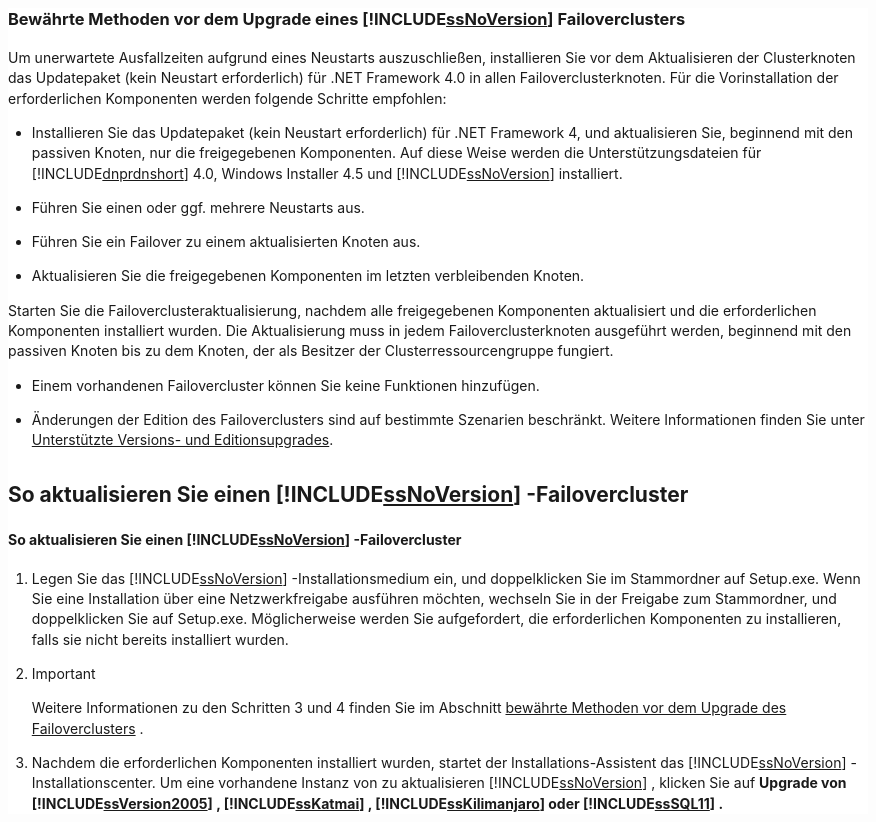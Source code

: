 ###  <a name="best-practices-before-upgrading-a-ssnoversion-failover-cluster"></a><a name="BestPractices"></a>Bewährte Methoden vor dem Upgrade eines [!INCLUDE[ssNoVersion](../../../includes/ssnoversion-md.md)] Failoverclusters  
 Um unerwartete Ausfallzeiten aufgrund eines Neustarts auszuschließen, installieren Sie vor dem Aktualisieren der Clusterknoten das Updatepaket (kein Neustart erforderlich) für .NET Framework 4.0 in allen Failoverclusterknoten. Für die Vorinstallation der erforderlichen Komponenten werden folgende Schritte empfohlen:  
  
-   Installieren Sie das Updatepaket (kein Neustart erforderlich) für .NET Framework 4, und aktualisieren Sie, beginnend mit den passiven Knoten, nur die freigegebenen Komponenten. Auf diese Weise werden die Unterstützungsdateien für [!INCLUDE[dnprdnshort](../../../includes/dnprdnshort-md.md)] 4.0, Windows Installer 4.5 und [!INCLUDE[ssNoVersion](../../../includes/ssnoversion-md.md)] installiert.  
  
-   Führen Sie einen oder ggf. mehrere Neustarts aus.  
  
-   Führen Sie ein Failover zu einem aktualisierten Knoten aus.  
  
-   Aktualisieren Sie die freigegebenen Komponenten im letzten verbleibenden Knoten.  
  
 Starten Sie die Failoverclusteraktualisierung, nachdem alle freigegebenen Komponenten aktualisiert und die erforderlichen Komponenten installiert wurden. Die Aktualisierung muss in jedem Failoverclusterknoten ausgeführt werden, beginnend mit den passiven Knoten bis zu dem Knoten, der als Besitzer der Clusterressourcengruppe fungiert.  
  
-   Einem vorhandenen Failovercluster können Sie keine Funktionen hinzufügen.  
  
-   Änderungen der Edition des Failoverclusters sind auf bestimmte Szenarien beschränkt. Weitere Informationen finden Sie unter [Unterstützte Versions- und Editionsupgrades](../../../database-engine/install-windows/supported-version-and-edition-upgrades.md).  
  
##  <a name="to-upgrade-a-ssnoversion-failover-cluster"></a><a name="UpgradeSteps"></a> So aktualisieren Sie einen [!INCLUDE[ssNoVersion](../../../includes/ssnoversion-md.md)] -Failovercluster  
  
#### <a name="to-upgrade-a-ssnoversion-failover-cluster"></a>So aktualisieren Sie einen [!INCLUDE[ssNoVersion](../../../includes/ssnoversion-md.md)] -Failovercluster  
  
1.  Legen Sie das [!INCLUDE[ssNoVersion](../../../includes/ssnoversion-md.md)] -Installationsmedium ein, und doppelklicken Sie im Stammordner auf Setup.exe. Wenn Sie eine Installation über eine Netzwerkfreigabe ausführen möchten, wechseln Sie in der Freigabe zum Stammordner, und doppelklicken Sie auf Setup.exe. Möglicherweise werden Sie aufgefordert, die erforderlichen Komponenten zu installieren, falls sie nicht bereits installiert wurden.  
  
2.  > [!IMPORTANT]  
    >  Weitere Informationen zu den Schritten 3 und 4 finden Sie im Abschnitt [bewährte Methoden vor dem Upgrade des Failoverclusters](#BestPractices) .  
  
3.  Nachdem die erforderlichen Komponenten installiert wurden, startet der Installations-Assistent das [!INCLUDE[ssNoVersion](../../../includes/ssnoversion-md.md)] -Installationscenter. Um eine vorhandene Instanz von zu aktualisieren [!INCLUDE[ssNoVersion](../../../includes/ssnoversion-md.md)] , klicken Sie auf **Upgrade von [!INCLUDE[ssVersion2005](../../../includes/ssversion2005-md.md)] , [!INCLUDE[ssKatmai](../../../includes/sskatmai-md.md)] , [!INCLUDE[ssKilimanjaro](../../../includes/sskilimanjaro-md.md)] oder [!INCLUDE[ssSQL11](../../../includes/sssql11-md.md)] .**  
  
